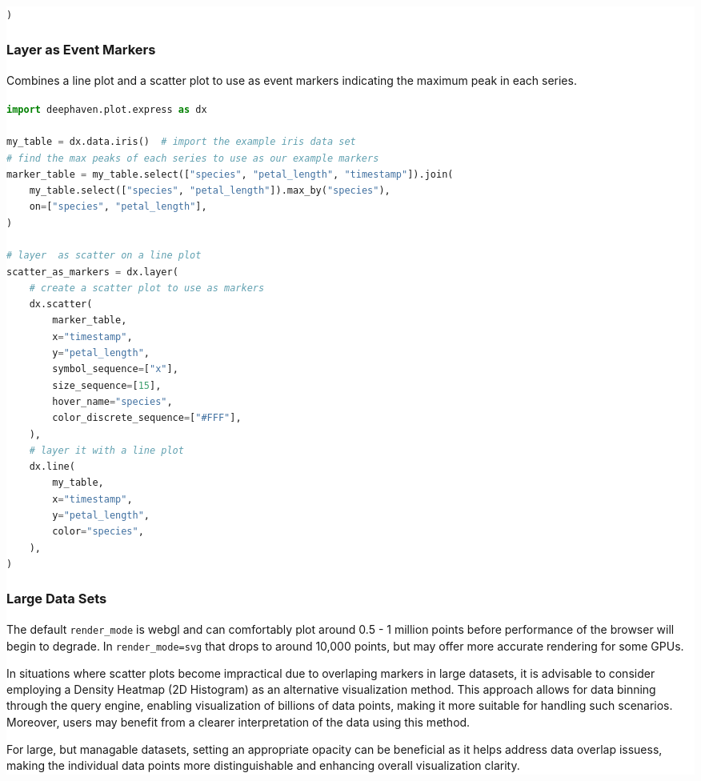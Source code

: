 ```python order=scatter_plot_title,scatter_plot_axes_titles
)
```

### Layer as Event Markers

Combines a line plot and a scatter plot to use as event markers indicating the maximum peak in each series.

```python order=scatter_as_markers,marker_table
import deephaven.plot.express as dx

my_table = dx.data.iris()  # import the example iris data set
# find the max peaks of each series to use as our example markers
marker_table = my_table.select(["species", "petal_length", "timestamp"]).join(
    my_table.select(["species", "petal_length"]).max_by("species"),
    on=["species", "petal_length"],
)

# layer  as scatter on a line plot
scatter_as_markers = dx.layer(
    # create a scatter plot to use as markers
    dx.scatter(
        marker_table,
        x="timestamp",
        y="petal_length",
        symbol_sequence=["x"],
        size_sequence=[15],
        hover_name="species",
        color_discrete_sequence=["#FFF"],
    ),
    # layer it with a line plot
    dx.line(
        my_table,
        x="timestamp",
        y="petal_length",
        color="species",
    ),
)
```

### Large Data Sets

The default `render_mode` is webgl and can comfortably plot around 0.5 - 1 million points before performance of the browser will begin to degrade. In `render_mode=svg` that drops to around 10,000 points, but may offer more accurate rendering for some GPUs.

In situations where scatter plots become impractical due to overlaping markers in large datasets, it is advisable to consider employing a Density Heatmap (2D Histogram) as an alternative visualization method. This approach allows for data binning through the query engine, enabling visualization of billions of data points, making it more suitable for handling such scenarios. Moreover, users may benefit from a clearer interpretation of the data using this method.

For large, but managable datasets, setting an appropriate opacity can be beneficial as it helps address data overlap issuess, making the individual data points more distinguishable and enhancing overall visualization clarity.
